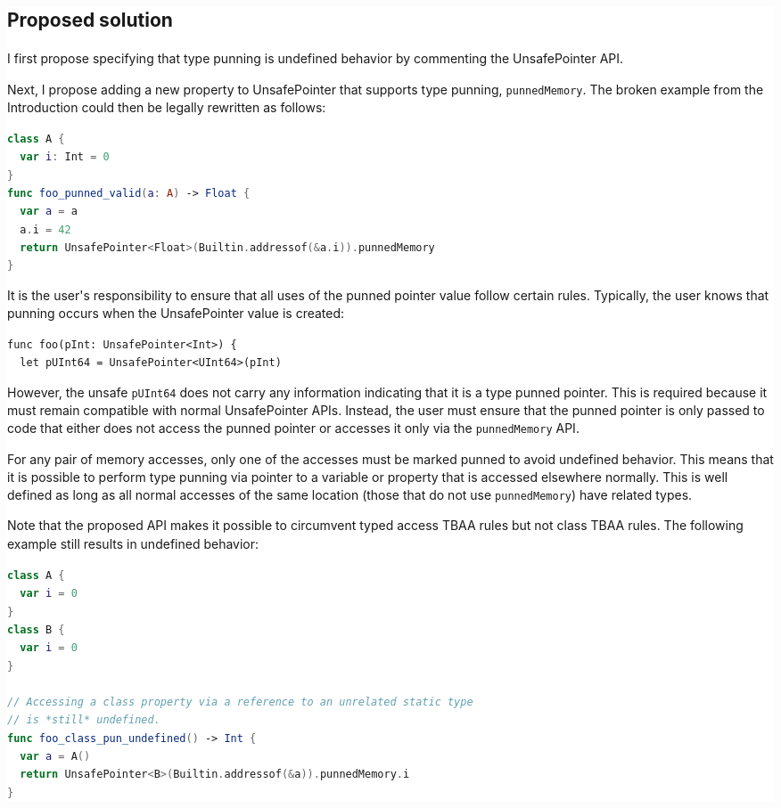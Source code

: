 ## Proposed solution

I first propose specifying that type punning is undefined behavior by
commenting the UnsafePointer API.

Next, I propose adding a new property to UnsafePointer that supports
type punning, `punnedMemory`. The broken example from the Introduction
could then be legally rewritten as follows:

```swift
class A {
  var i: Int = 0
}
func foo_punned_valid(a: A) -> Float {
  var a = a
  a.i = 42
  return UnsafePointer<Float>(Builtin.addressof(&a.i)).punnedMemory
}
```

It is the user's responsibility to ensure that all uses of the punned
pointer value follow certain rules. Typically, the user knows that
punning occurs when the UnsafePointer value is created:

```
func foo(pInt: UnsafePointer<Int>) {
  let pUInt64 = UnsafePointer<UInt64>(pInt)
```

However, the unsafe `pUInt64` does not carry any information
indicating that it is a type punned pointer. This is required because
it must remain compatible with normal UnsafePointer APIs. Instead, the
user must ensure that the punned pointer is only passed to code that
either does not access the punned pointer or accesses it only via the
`punnedMemory` API.

For any pair of memory accesses, only one of the accesses must be
marked punned to avoid undefined behavior. This means that it is
possible to perform type punning via pointer to a variable or property
that is accessed elsewhere normally. This is well defined as long as
all normal accesses of the same location (those that do not use
`punnedMemory`) have related types.

Note that the proposed API makes it possible to circumvent typed
access TBAA rules but not class TBAA rules. The following example
still results in undefined behavior:

```swift
class A {
  var i = 0
}
class B {
  var i = 0
}
 
// Accessing a class property via a reference to an unrelated static type
// is *still* undefined.
func foo_class_pun_undefined() -> Int {
  var a = A()
  return UnsafePointer<B>(Builtin.addressof(&a)).punnedMemory.i
}
```
